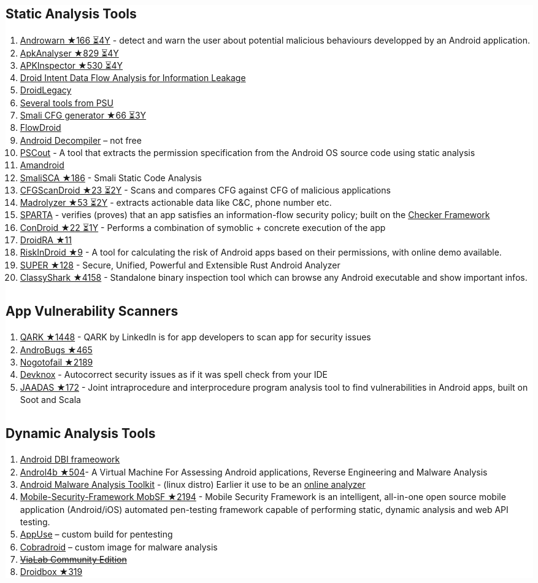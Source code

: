 Static Analysis Tools
----

1.  [Androwarn ★166 ⏳4Y](https://github.com/maaaaz/androwarn) - detect and warn the user about potential malicious behaviours developped by an Android application.
2. [ApkAnalyser ★829 ⏳4Y](https://github.com/sonyxperiadev/ApkAnalyser)
3. [APKInspector ★530 ⏳4Y](https://github.com/honeynet/apkinspector)
4. [Droid Intent Data Flow Analysis for Information Leakage](https://www.cert.org/secure-coding/tools/didfail.cfm)
5. [DroidLegacy](https://bitbucket.org/srl/droidlegacy)
6. [Several tools from PSU](http://siis.cse.psu.edu/tools.html)
7. [Smali CFG generator ★66 ⏳3Y](https://github.com/EugenioDelfa/Smali-CFGs)
8. [FlowDroid](https://blogs.uni-paderborn.de/sse/tools/flowdroid/)
9. [Android Decompiler](https://www.pnfsoftware.com/) – not free
10. [PSCout](http://pscout.csl.toronto.edu/) - A tool that extracts the permission specification from the Android OS source code using static analysis
11. [Amandroid](http://amandroid.sireum.org/)
12. [SmaliSCA ★186](https://github.com/dorneanu/smalisca) - Smali Static Code Analysis
13. [CFGScanDroid ★23 ⏳2Y](https://github.com/douggard/CFGScanDroid) - Scans and compares CFG against CFG of malicious applications
14. [Madrolyzer ★53 ⏳2Y](https://github.com/maldroid/maldrolyzer) - extracts actionable data like C&C, phone number etc.
15. [SPARTA](https://www.cs.washington.edu/sparta) - verifies (proves) that an app satisfies an information-flow security policy; built on the [Checker Framework](https://types.cs.washington.edu/checker-framework/)
16. [ConDroid ★22 ⏳1Y](https://github.com/JulianSchuette/ConDroid) - Performs a combination of symoblic + concrete execution of the app
17. [DroidRA ★11](https://github.com/serval-snt-uni-lu/DroidRA)
18. [RiskInDroid ★9](https://github.com/ClaudiuGeorgiu/RiskInDroid) - A tool for calculating the risk of Android apps based on their permissions, with online demo available.
19. [SUPER ★128](https://github.com/SUPERAndroidAnalyzer/super) - Secure, Unified, Powerful and Extensible Rust Android Analyzer
20. [ClassyShark ★4158](https://github.com/google/android-classyshark) - Standalone binary inspection tool which can browse any Android executable and show important infos.

App Vulnerability Scanners
----

1. [QARK ★1448](https://github.com/linkedin/qark) - QARK by LinkedIn is for app developers to scan app for security issues
2. [AndroBugs ★465](https://github.com/AndroBugs/AndroBugs_Framework)
3. [Nogotofail ★2189](https://github.com/google/nogotofail)
4. [Devknox](https://devknox.io/) - Autocorrect security issues as if it was spell check from your IDE
5. [JAADAS ★172](https://github.com/flankerhqd/JAADAS) - Joint intraprocedure and interprocedure program analysis tool to find vulnerabilities in Android apps, built on Soot and Scala

Dynamic Analysis Tools
----

1.  [Android DBI frameowork](http://www.mulliner.org/blog/blosxom.cgi/security/androiddbiv02.html)
2.  [Androl4b ★504](https://github.com/sh4hin/Androl4b)- A Virtual Machine For Assessing Android applications, Reverse Engineering and Malware Analysis
3. [Android Malware Analysis Toolkit](http://www.mobilemalware.com.br/amat/download.html) - (linux distro) Earlier it use to be an [online analyzer](http://dunkelheit.com.br/amat/analysis/index_en.php)
4. [Mobile-Security-Framework MobSF ★2194](https://github.com/MobSF/Mobile-Security-Framework-MobSF) - Mobile Security Framework is an intelligent, all-in-one open source mobile application (Android/iOS) automated pen-testing framework capable of performing static, dynamic analysis and web API testing.
5. [AppUse](https://appsec-labs.com/AppUse/) – custom build for pentesting
6. [Cobradroid](https://thecobraden.com/projects/cobradroid/) – custom image for malware analysis
7. ~~[ViaLab Community Edition](https://www.nowsecure.com/blog/2014/09/09/introducing-vialab-community-edition/)~~
8. [Droidbox ★319](https://github.com/pjlantz/droidbox)